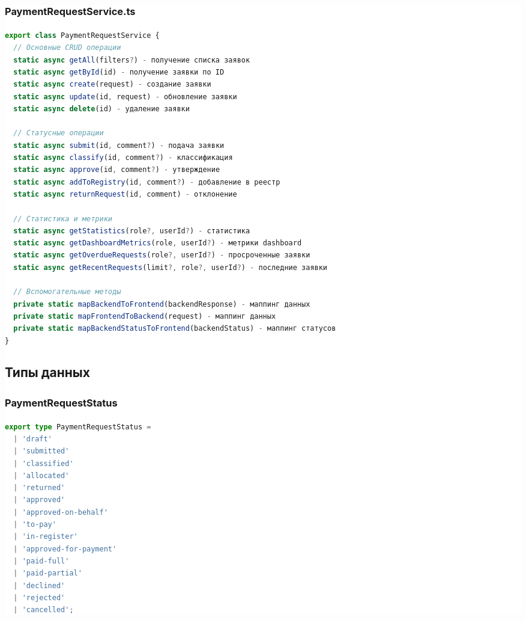 ### PaymentRequestService.ts
```typescript
export class PaymentRequestService {
  // Основные CRUD операции
  static async getAll(filters?) - получение списка заявок
  static async getById(id) - получение заявки по ID
  static async create(request) - создание заявки
  static async update(id, request) - обновление заявки
  static async delete(id) - удаление заявки

  // Статусные операции
  static async submit(id, comment?) - подача заявки
  static async classify(id, comment?) - классификация
  static async approve(id, comment?) - утверждение
  static async addToRegistry(id, comment?) - добавление в реестр
  static async returnRequest(id, comment) - отклонение

  // Статистика и метрики
  static async getStatistics(role?, userId?) - статистика
  static async getDashboardMetrics(role, userId?) - метрики dashboard
  static async getOverdueRequests(role?, userId?) - просроченные заявки
  static async getRecentRequests(limit?, role?, userId?) - последние заявки

  // Вспомогательные методы
  private static mapBackendToFrontend(backendResponse) - маппинг данных
  private static mapFrontendToBackend(request) - маппинг данных
  private static mapBackendStatusToFrontend(backendStatus) - маппинг статусов
}
```

## Типы данных

### PaymentRequestStatus
```typescript
export type PaymentRequestStatus = 
  | 'draft' 
  | 'submitted' 
  | 'classified' 
  | 'allocated' 
  | 'returned' 
  | 'approved' 
  | 'approved-on-behalf'
  | 'to-pay'
  | 'in-register'
  | 'approved-for-payment'
  | 'paid-full'
  | 'paid-partial' 
  | 'declined'
  | 'rejected'
  | 'cancelled';
```

